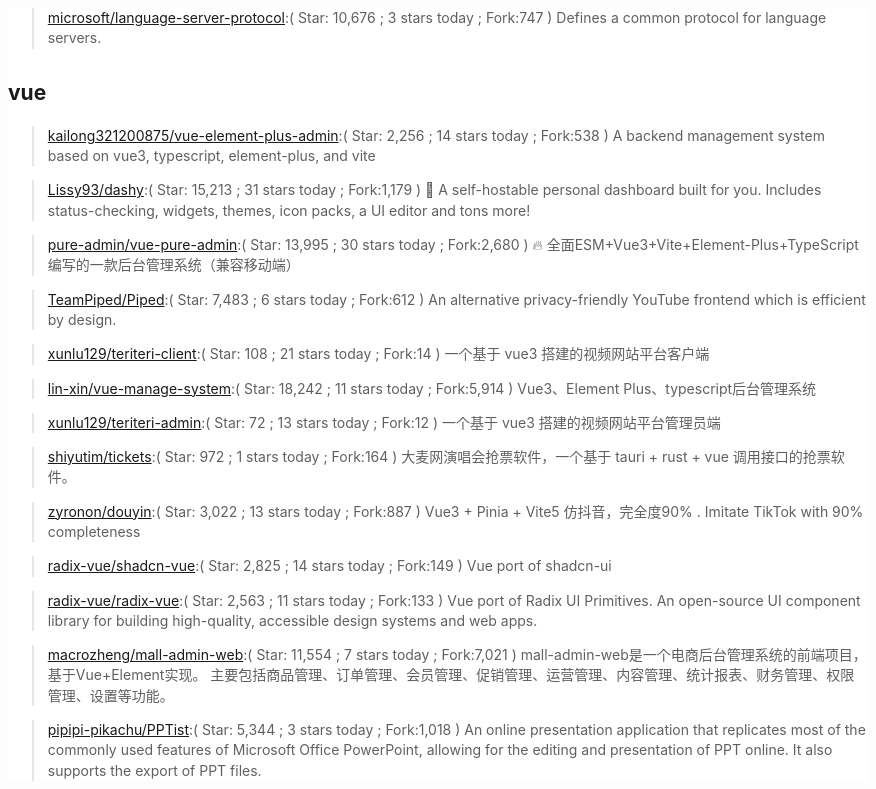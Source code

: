 > [microsoft/language-server-protocol](https://github.com/microsoft/language-server-protocol):( Star: 10,676 ; 3 stars today ; Fork:747 ) 
 > Defines a common protocol for language servers.

## vue
> [kailong321200875/vue-element-plus-admin](https://github.com/kailong321200875/vue-element-plus-admin):( Star: 2,256 ; 14 stars today ; Fork:538 ) 
 > A backend management system based on vue3, typescript, element-plus, and vite

> [Lissy93/dashy](https://github.com/Lissy93/dashy):( Star: 15,213 ; 31 stars today ; Fork:1,179 ) 
 > 🚀 A self-hostable personal dashboard built for you. Includes status-checking, widgets, themes, icon packs, a UI editor and tons more!

> [pure-admin/vue-pure-admin](https://github.com/pure-admin/vue-pure-admin):( Star: 13,995 ; 30 stars today ; Fork:2,680 ) 
 > 🔥 全面ESM+Vue3+Vite+Element-Plus+TypeScript编写的一款后台管理系统（兼容移动端）

> [TeamPiped/Piped](https://github.com/TeamPiped/Piped):( Star: 7,483 ; 6 stars today ; Fork:612 ) 
 > An alternative privacy-friendly YouTube frontend which is efficient by design.

> [xunlu129/teriteri-client](https://github.com/xunlu129/teriteri-client):( Star: 108 ; 21 stars today ; Fork:14 ) 
 > 一个基于 vue3 搭建的视频网站平台客户端

> [lin-xin/vue-manage-system](https://github.com/lin-xin/vue-manage-system):( Star: 18,242 ; 11 stars today ; Fork:5,914 ) 
 > Vue3、Element Plus、typescript后台管理系统

> [xunlu129/teriteri-admin](https://github.com/xunlu129/teriteri-admin):( Star: 72 ; 13 stars today ; Fork:12 ) 
 > 一个基于 vue3 搭建的视频网站平台管理员端

> [shiyutim/tickets](https://github.com/shiyutim/tickets):( Star: 972 ; 1 stars today ; Fork:164 ) 
 > 大麦网演唱会抢票软件，一个基于 tauri + rust + vue 调用接口的抢票软件。

> [zyronon/douyin](https://github.com/zyronon/douyin):( Star: 3,022 ; 13 stars today ; Fork:887 ) 
 > Vue3 + Pinia + Vite5 仿抖音，完全度90% . Imitate TikTok with 90% completeness

> [radix-vue/shadcn-vue](https://github.com/radix-vue/shadcn-vue):( Star: 2,825 ; 14 stars today ; Fork:149 ) 
 > Vue port of shadcn-ui

> [radix-vue/radix-vue](https://github.com/radix-vue/radix-vue):( Star: 2,563 ; 11 stars today ; Fork:133 ) 
 > Vue port of Radix UI Primitives. An open-source UI component library for building high-quality, accessible design systems and web apps.

> [macrozheng/mall-admin-web](https://github.com/macrozheng/mall-admin-web):( Star: 11,554 ; 7 stars today ; Fork:7,021 ) 
 > mall-admin-web是一个电商后台管理系统的前端项目，基于Vue+Element实现。 主要包括商品管理、订单管理、会员管理、促销管理、运营管理、内容管理、统计报表、财务管理、权限管理、设置等功能。

> [pipipi-pikachu/PPTist](https://github.com/pipipi-pikachu/PPTist):( Star: 5,344 ; 3 stars today ; Fork:1,018 ) 
 > An online presentation application that replicates most of the commonly used features of Microsoft Office PowerPoint, allowing for the editing and presentation of PPT online. It also supports the export of PPT files.
